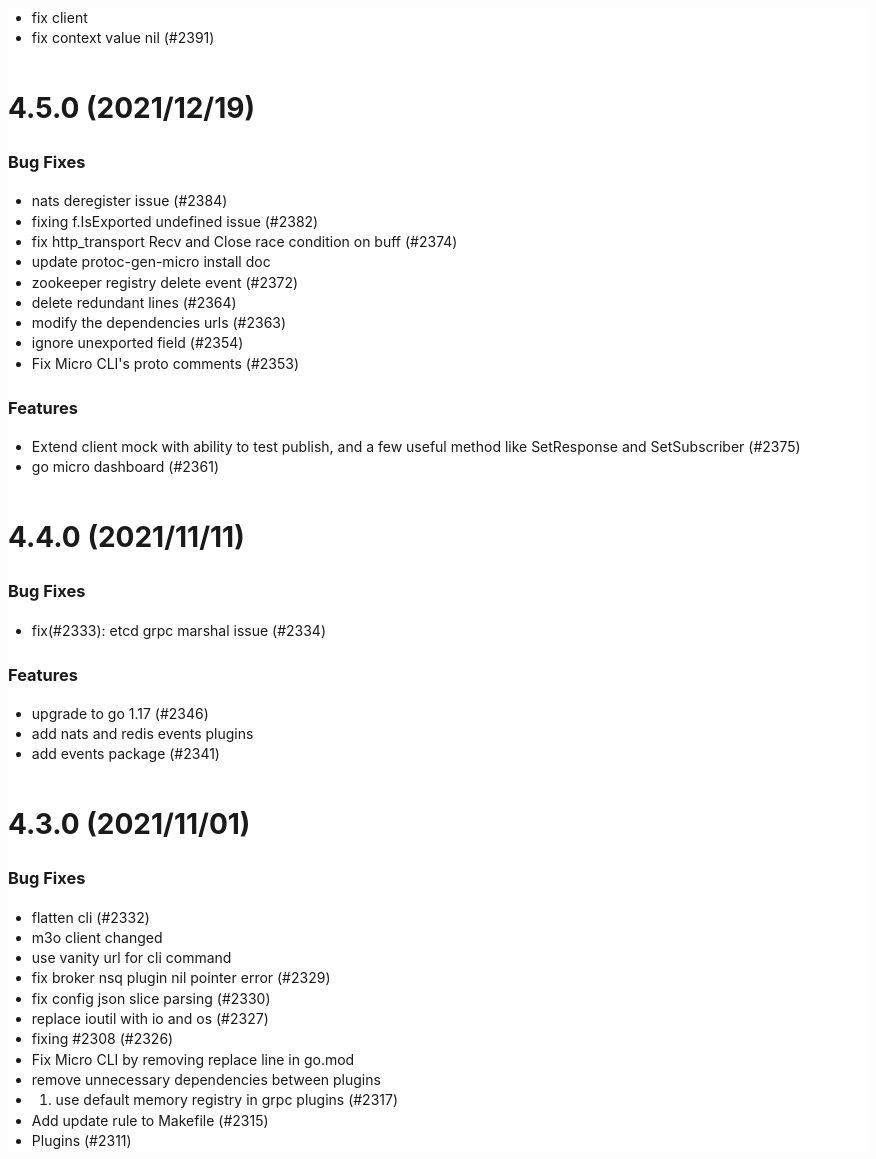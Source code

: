 - fix client
- fix context value nil (#2391)

# 4.5.0 (2021/12/19)

### Bug Fixes

- nats deregister issue (#2384)
- fixing f.IsExported undefined issue (#2382)
- fix http_transport Recv and Close race condition on buff (#2374)
- update protoc-gen-micro install doc
- zookeeper registry delete event (#2372)
- delete redundant lines (#2364)
- modify the dependencies urls (#2363)
- ignore unexported field (#2354)
- Fix Micro CLI's proto comments (#2353)

### Features

- Extend client mock with ability to test publish, and a few useful method like SetResponse and SetSubscriber (#2375)
- go micro dashboard (#2361)

# 4.4.0 (2021/11/11)

### Bug Fixes

- fix(#2333): etcd grpc marshal issue (#2334)

### Features

- upgrade to go 1.17 (#2346)
- add nats and redis events plugins
- add events package (#2341)

# 4.3.0 (2021/11/01)

### Bug Fixes

- flatten cli (#2332)
- m3o client changed
- use vanity url for cli command
- fix broker nsq plugin nil pointer error (#2329)
- fix config json slice parsing (#2330)
- replace ioutil with io and os (#2327)
- fixing #2308 (#2326)
- Fix Micro CLI by removing replace line in go.mod
- remove unnecessary dependencies between plugins
- 1. use default memory registry in grpc plugins (#2317)
- Add update rule to Makefile (#2315)
- Plugins (#2311)
